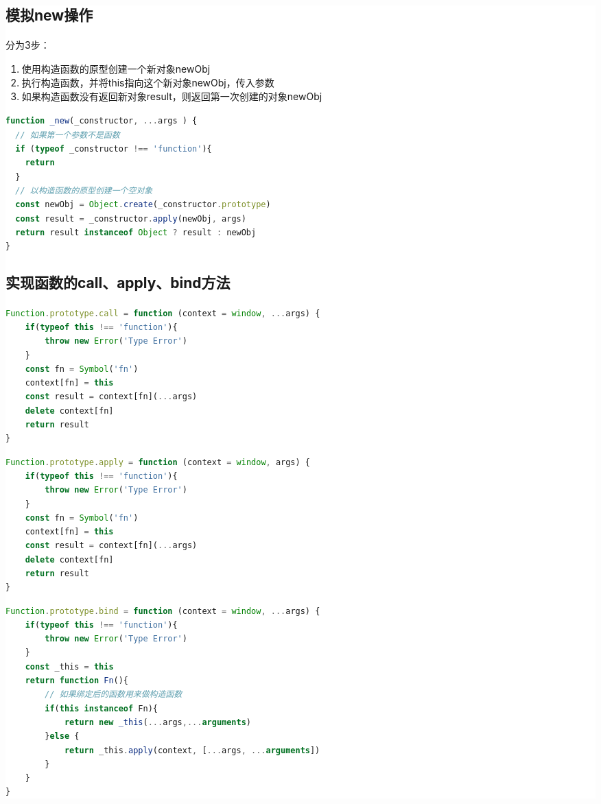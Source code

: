 ## 模拟new操作

分为3步：
1. 使用构造函数的原型创建一个新对象newObj
2. 执行构造函数，并将this指向这个新对象newObj，传入参数
3. 如果构造函数没有返回新对象result，则返回第一次创建的对象newObj
```js
function _new(_constructor, ...args ) {
  // 如果第一个参数不是函数
  if (typeof _constructor !== 'function'){
    return 
  }
  // 以构造函数的原型创建一个空对象
  const newObj = Object.create(_constructor.prototype)
  const result = _constructor.apply(newObj, args)
  return result instanceof Object ? result : newObj
}
```

## 实现函数的call、apply、bind方法

```js
Function.prototype.call = function (context = window, ...args) {
    if(typeof this !== 'function'){
        throw new Error('Type Error')
    }
   	const fn = Symbol('fn')
   	context[fn] = this
  	const result = context[fn](...args)
    delete context[fn]
    return result
}
```



```js
Function.prototype.apply = function (context = window, args) {
    if(typeof this !== 'function'){
        throw new Error('Type Error')
    }
   	const fn = Symbol('fn')
   	context[fn] = this
  	const result = context[fn](...args)
    delete context[fn]
    return result
}
```



```js
Function.prototype.bind = function (context = window, ...args) {
    if(typeof this !== 'function'){
        throw new Error('Type Error')
    }
   	const _this = this
    return function Fn(){
        // 如果绑定后的函数用来做构造函数
        if(this instanceof Fn){
            return new _this(...args,...arguments)
        }else {
            return _this.apply(context, [...args, ...arguments])
        }
    }
}
```